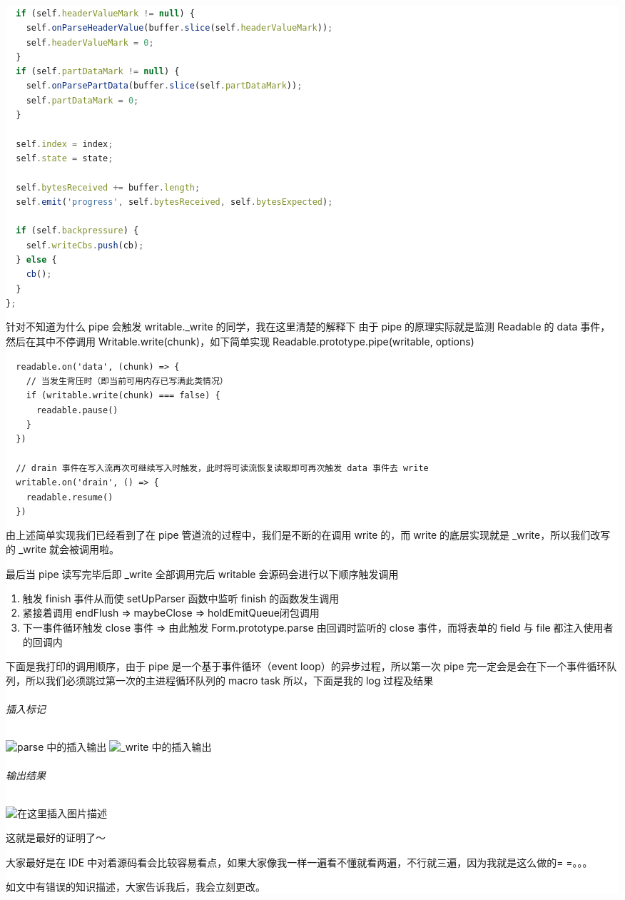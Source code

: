 ```js
  if (self.headerValueMark != null) {
    self.onParseHeaderValue(buffer.slice(self.headerValueMark));
    self.headerValueMark = 0;
  }
  if (self.partDataMark != null) {
    self.onParsePartData(buffer.slice(self.partDataMark));
    self.partDataMark = 0;
  }

  self.index = index;
  self.state = state;

  self.bytesReceived += buffer.length;
  self.emit('progress', self.bytesReceived, self.bytesExpected);

  if (self.backpressure) {
    self.writeCbs.push(cb);
  } else {
    cb();
  }
};
```

针对不知道为什么 pipe 会触发 writable._write 的同学，我在这里清楚的解释下
由于 pipe 的原理实际就是监测 Readable 的 data 事件，然后在其中不停调用 Writable.write(chunk)，如下简单实现 Readable.prototype.pipe(writable, options)
```
  readable.on('data', (chunk) => {
    // 当发生背压时（即当前可用内存已写满此类情况）
    if (writable.write(chunk) === false) {
      readable.pause()
    }
  })

  // drain 事件在写入流再次可继续写入时触发，此时将可读流恢复读取即可再次触发 data 事件去 write
  writable.on('drain', () => {
    readable.resume()
  })
```
由上述简单实现我们已经看到了在 pipe 管道流的过程中，我们是不断的在调用 write 的，而 write 的底层实现就是 _write，所以我们改写的 _write 就会被调用啦。

最后当 pipe 读写完毕后即 _write 全部调用完后 writable 会源码会进行以下顺序触发调用
1. 触发 finish 事件从而使 setUpParser 函数中监听 finish 的函数发生调用
2. 紧接着调用 endFlush => maybeClose => holdEmitQueue闭包调用
3. 下一事件循环触发 close 事件 => 由此触发 Form.prototype.parse 由回调时监听的 close 事件，而将表单的 field 与 file 都注入使用者的回调内

下面是我打印的调用顺序，由于 pipe 是一个基于事件循环（event loop）的异步过程，所以第一次 pipe 完一定会是会在下一个事件循环队列，所以我们必须跳过第一次的主进程循环队列的 macro task 所以，下面是我的 log 过程及结果

###### 插入标记
![parse 中的插入输出](https://img-blog.csdnimg.cn/20181206211209656.png?x-oss-process=image/watermark,type_ZmFuZ3poZW5naGVpdGk,shadow_10,text_aHR0cHM6Ly9ibG9nLmNzZG4ubmV0L3lvbG8wOTI3,size_16,color_FFFFFF,t_70)
![_write 中的插入输出](https://img-blog.csdnimg.cn/2018120621124293.png?x-oss-process=image/watermark,type_ZmFuZ3poZW5naGVpdGk,shadow_10,text_aHR0cHM6Ly9ibG9nLmNzZG4ubmV0L3lvbG8wOTI3,size_16,color_FFFFFF,t_70)
###### 输出结果
![在这里插入图片描述](https://img-blog.csdnimg.cn/20181206211353631.png?x-oss-process=image/watermark,type_ZmFuZ3poZW5naGVpdGk,shadow_10,text_aHR0cHM6Ly9ibG9nLmNzZG4ubmV0L3lvbG8wOTI3,size_16,color_FFFFFF,t_70)

这就是最好的证明了～


大家最好是在 IDE 中对着源码看会比较容易看点，如果大家像我一样一遍看不懂就看两遍，不行就三遍，因为我就是这么做的= =。。。

如文中有错误的知识描述，大家告诉我后，我会立刻更改。

